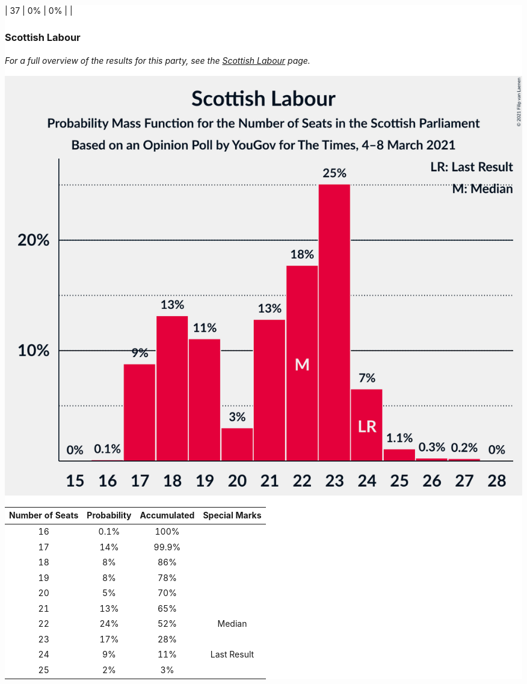 | 37 | 0% | 0% |  |

### Scottish Labour

*For a full overview of the results for this party, see the [Scottish Labour](party-scottishlabour.html) page.*

![Graph with seats probability mass function not yet produced](2021-03-08-YouGov-seats-pmf-scottishlabour.png "Seats Probability Mass Function")

| Number of Seats | Probability | Accumulated | Special Marks |
|:---------------:|:-----------:|:-----------:|:-------------:|
| 16 | 0.1% | 100% |  |
| 17 | 14% | 99.9% |  |
| 18 | 8% | 86% |  |
| 19 | 8% | 78% |  |
| 20 | 5% | 70% |  |
| 21 | 13% | 65% |  |
| 22 | 24% | 52% | Median |
| 23 | 17% | 28% |  |
| 24 | 9% | 11% | Last Result |
| 25 | 2% | 3% |  |